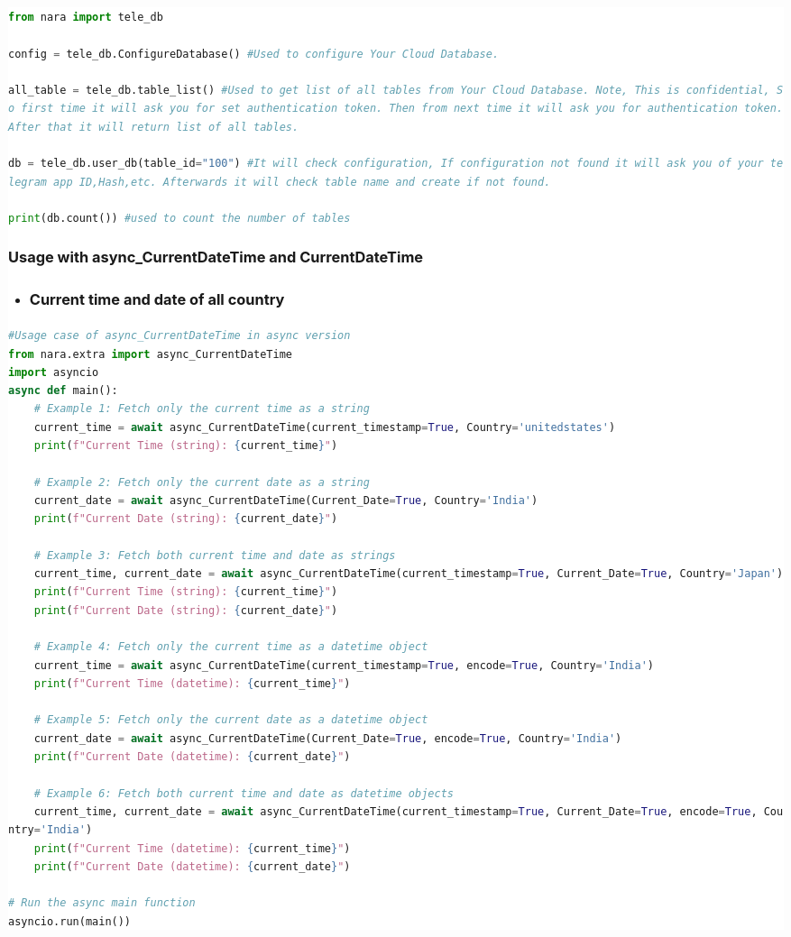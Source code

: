 ```py
from nara import tele_db

config = tele_db.ConfigureDatabase() #Used to configure Your Cloud Database.

all_table = tele_db.table_list() #Used to get list of all tables from Your Cloud Database. Note, This is confidential, So first time it will ask you for set authentication token. Then from next time it will ask you for authentication token. After that it will return list of all tables.

db = tele_db.user_db(table_id="100") #It will check configuration, If configuration not found it will ask you of your telegram app ID,Hash,etc. Afterwards it will check table name and create if not found.

print(db.count()) #used to count the number of tables

```
### Usage with async_CurrentDateTime and CurrentDateTime
- ### Current time and date of all country
```py
#Usage case of async_CurrentDateTime in async version
from nara.extra import async_CurrentDateTime
import asyncio
async def main():
    # Example 1: Fetch only the current time as a string
    current_time = await async_CurrentDateTime(current_timestamp=True, Country='unitedstates')
    print(f"Current Time (string): {current_time}")

    # Example 2: Fetch only the current date as a string
    current_date = await async_CurrentDateTime(Current_Date=True, Country='India')
    print(f"Current Date (string): {current_date}")

    # Example 3: Fetch both current time and date as strings
    current_time, current_date = await async_CurrentDateTime(current_timestamp=True, Current_Date=True, Country='Japan')
    print(f"Current Time (string): {current_time}")
    print(f"Current Date (string): {current_date}")

    # Example 4: Fetch only the current time as a datetime object
    current_time = await async_CurrentDateTime(current_timestamp=True, encode=True, Country='India')
    print(f"Current Time (datetime): {current_time}")

    # Example 5: Fetch only the current date as a datetime object
    current_date = await async_CurrentDateTime(Current_Date=True, encode=True, Country='India')
    print(f"Current Date (datetime): {current_date}")

    # Example 6: Fetch both current time and date as datetime objects
    current_time, current_date = await async_CurrentDateTime(current_timestamp=True, Current_Date=True, encode=True, Country='India')
    print(f"Current Time (datetime): {current_time}")
    print(f"Current Date (datetime): {current_date}")

# Run the async main function
asyncio.run(main())

```

